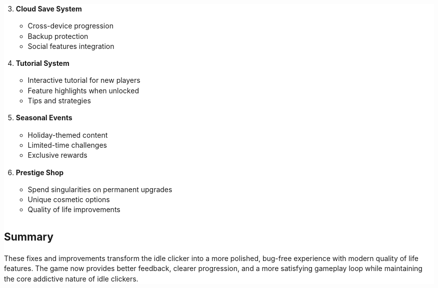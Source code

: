 3. **Cloud Save System**
   - Cross-device progression
   - Backup protection
   - Social features integration

4. **Tutorial System**
   - Interactive tutorial for new players
   - Feature highlights when unlocked
   - Tips and strategies

5. **Seasonal Events**
   - Holiday-themed content
   - Limited-time challenges
   - Exclusive rewards

6. **Prestige Shop**
   - Spend singularities on permanent upgrades
   - Unique cosmetic options
   - Quality of life improvements

## Summary

These fixes and improvements transform the idle clicker into a more polished, bug-free experience with modern quality of life features. The game now provides better feedback, clearer progression, and a more satisfying gameplay loop while maintaining the core addictive nature of idle clickers.